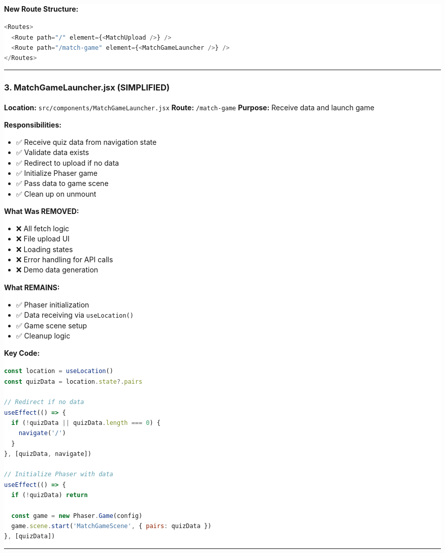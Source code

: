 **New Route Structure:**
```javascript
<Routes>
  <Route path="/" element={<MatchUpload />} />
  <Route path="/match-game" element={<MatchGameLauncher />} />
</Routes>
```

---

### **3. MatchGameLauncher.jsx** (SIMPLIFIED)
**Location:** `src/components/MatchGameLauncher.jsx`
**Route:** `/match-game`
**Purpose:** Receive data and launch game

**Responsibilities:**
- ✅ Receive quiz data from navigation state
- ✅ Validate data exists
- ✅ Redirect to upload if no data
- ✅ Initialize Phaser game
- ✅ Pass data to game scene
- ✅ Clean up on unmount

**What Was REMOVED:**
- ❌ All fetch logic
- ❌ File upload UI
- ❌ Loading states
- ❌ Error handling for API calls
- ❌ Demo data generation

**What REMAINS:**
- ✅ Phaser initialization
- ✅ Data receiving via `useLocation()`
- ✅ Game scene setup
- ✅ Cleanup logic

**Key Code:**
```javascript
const location = useLocation()
const quizData = location.state?.pairs

// Redirect if no data
useEffect(() => {
  if (!quizData || quizData.length === 0) {
    navigate('/')
  }
}, [quizData, navigate])

// Initialize Phaser with data
useEffect(() => {
  if (!quizData) return
  
  const game = new Phaser.Game(config)
  game.scene.start('MatchGameScene', { pairs: quizData })
}, [quizData])
```

---